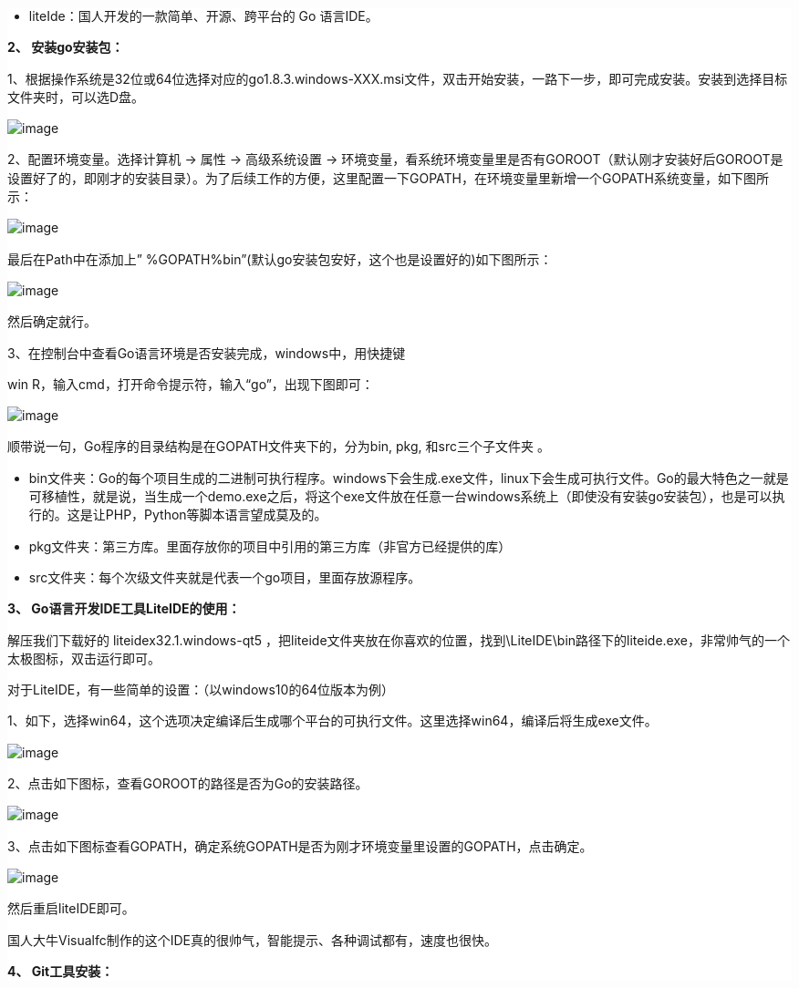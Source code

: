 *   liteIde：国人开发的一款简单、开源、跨平台的 Go 语言IDE。

**2、 安装go安装包：**

1、根据操作系统是32位或64位选择对应的go1.8.3.windows-XXX.msi文件，双击开始安装，一路下一步，即可完成安装。安装到选择目标文件夹时，可以选D盘。

![image](https://img-blog.csdnimg.cn/20191018003907164.png?x-oss-process=image/watermark,type_ZmFuZ3poZW5naGVpdGk,shadow_10,text_aHR0cHM6Ly9saWFiaW8uYmxvZy5jc2RuLm5ldA==,size_16,color_FFFFFF,t_70)

2、配置环境变量。选择计算机 -> 属性 -> 高级系统设置 -> 环境变量，看系统环境变量里是否有GOROOT（默认刚才安装好后GOROOT是设置好了的，即刚才的安装目录）。为了后续工作的方便，这里配置一下GOPATH，在环境变量里新增一个GOPATH系统变量，如下图所示：

![image](https://img-blog.csdnimg.cn/20191018003907396.jpeg?x-oss-process=image/watermark,type_ZmFuZ3poZW5naGVpdGk,shadow_10,text_aHR0cHM6Ly9saWFiaW8uYmxvZy5jc2RuLm5ldA==,size_16,color_FFFFFF,t_70)

最后在Path中在添加上” %GOPATH%bin”(默认go安装包安好，这个也是设置好的)如下图所示：

![image](https://img-blog.csdnimg.cn/20191018003907701.jpeg?x-oss-process=image/watermark,type_ZmFuZ3poZW5naGVpdGk,shadow_10,text_aHR0cHM6Ly9saWFiaW8uYmxvZy5jc2RuLm5ldA==,size_16,color_FFFFFF,t_70)

然后确定就行。

3、在控制台中查看Go语言环境是否安装完成，windows中，用快捷键

win   R，输入cmd，打开命令提示符，输入“go”，出现下图即可：

![image](https://img-blog.csdnimg.cn/201910180039083.jpeg?x-oss-process=image/watermark,type_ZmFuZ3poZW5naGVpdGk,shadow_10,text_aHR0cHM6Ly9saWFiaW8uYmxvZy5jc2RuLm5ldA==,size_16,color_FFFFFF,t_70)

顺带说一句，Go程序的目录结构是在GOPATH文件夹下的，分为bin, pkg, 和src三个子文件夹 。

*   bin文件夹：Go的每个项目生成的二进制可执行程序。windows下会生成.exe文件，linux下会生成可执行文件。Go的最大特色之一就是可移植性，就是说，当生成一个demo.exe之后，将这个exe文件放在任意一台windows系统上（即使没有安装go安装包），也是可以执行的。这是让PHP，Python等脚本语言望成莫及的。

*   pkg文件夹：第三方库。里面存放你的项目中引用的第三方库（非官方已经提供的库）

*   src文件夹：每个次级文件夹就是代表一个go项目，里面存放源程序。

**3、 Go语言开发IDE工具LiteIDE的使用：**

解压我们下载好的 liteidex32.1.windows-qt5 ，把liteide文件夹放在你喜欢的位置，找到\LiteIDE\bin路径下的liteide.exe，非常帅气的一个太极图标，双击运行即可。

对于LiteIDE，有一些简单的设置：（以windows10的64位版本为例）

1、如下，选择win64，这个选项决定编译后生成哪个平台的可执行文件。这里选择win64，编译后将生成exe文件。

![image](https://img-blog.csdnimg.cn/20191018003908225.png)

2、点击如下图标，查看GOROOT的路径是否为Go的安装路径。

![image](https://img-blog.csdnimg.cn/20191018003908611.jpeg?x-oss-process=image/watermark,type_ZmFuZ3poZW5naGVpdGk,shadow_10,text_aHR0cHM6Ly9saWFiaW8uYmxvZy5jc2RuLm5ldA==,size_16,color_FFFFFF,t_70)

3、点击如下图标查看GOPATH，确定系统GOPATH是否为刚才环境变量里设置的GOPATH，点击确定。

![image](https://img-blog.csdnimg.cn/20191018003908827.jpeg?x-oss-process=image/watermark,type_ZmFuZ3poZW5naGVpdGk,shadow_10,text_aHR0cHM6Ly9saWFiaW8uYmxvZy5jc2RuLm5ldA==,size_16,color_FFFFFF,t_70)

然后重启liteIDE即可。

国人大牛Visualfc制作的这个IDE真的很帅气，智能提示、各种调试都有，速度也很快。

**4、 Git工具安装：**
